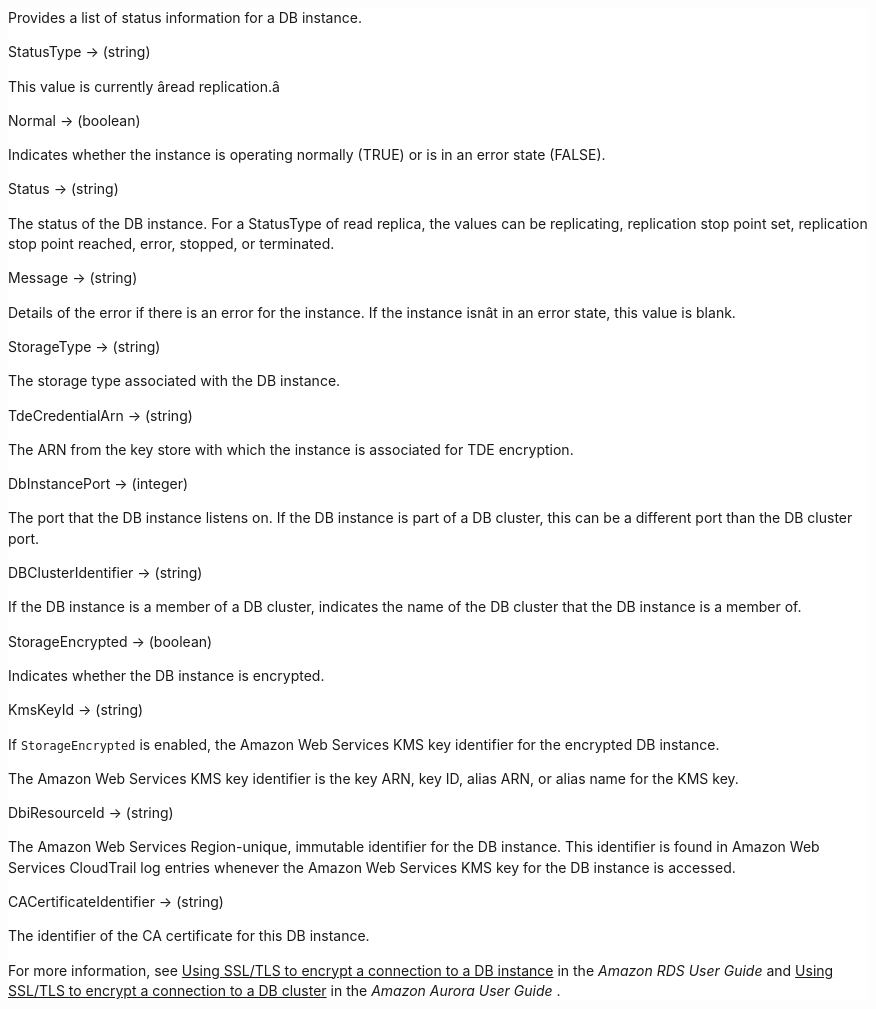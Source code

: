 Provides a list of status information for a DB instance.

StatusType -> (string)

This value is currently âread replication.â

Normal -> (boolean)

Indicates whether the instance is operating normally (TRUE) or is in an error state (FALSE).

Status -> (string)

The status of the DB instance. For a StatusType of read replica, the values can be replicating, replication stop point set, replication stop point reached, error, stopped, or terminated.

Message -> (string)

Details of the error if there is an error for the instance. If the instance isnât in an error state, this value is blank.

StorageType -> (string)

The storage type associated with the DB instance.

TdeCredentialArn -> (string)

The ARN from the key store with which the instance is associated for TDE encryption.

DbInstancePort -> (integer)

The port that the DB instance listens on. If the DB instance is part of a DB cluster, this can be a different port than the DB cluster port.

DBClusterIdentifier -> (string)

If the DB instance is a member of a DB cluster, indicates the name of the DB cluster that the DB instance is a member of.

StorageEncrypted -> (boolean)

Indicates whether the DB instance is encrypted.

KmsKeyId -> (string)

If `StorageEncrypted` is enabled, the Amazon Web Services KMS key identifier for the encrypted DB instance.

The Amazon Web Services KMS key identifier is the key ARN, key ID, alias ARN, or alias name for the KMS key.

DbiResourceId -> (string)

The Amazon Web Services Region-unique, immutable identifier for the DB instance. This identifier is found in Amazon Web Services CloudTrail log entries whenever the Amazon Web Services KMS key for the DB instance is accessed.

CACertificateIdentifier -> (string)

The identifier of the CA certificate for this DB instance.

For more information, see [Using SSL/TLS to encrypt a connection to a DB instance](https://docs.aws.amazon.com/AmazonRDS/latest/UserGuide/UsingWithRDS.SSL.html) in the *Amazon RDS User Guide* and [Using SSL/TLS to encrypt a connection to a DB cluster](https://docs.aws.amazon.com/AmazonRDS/latest/AuroraUserGuide/UsingWithRDS.SSL.html) in the *Amazon Aurora User Guide* .
